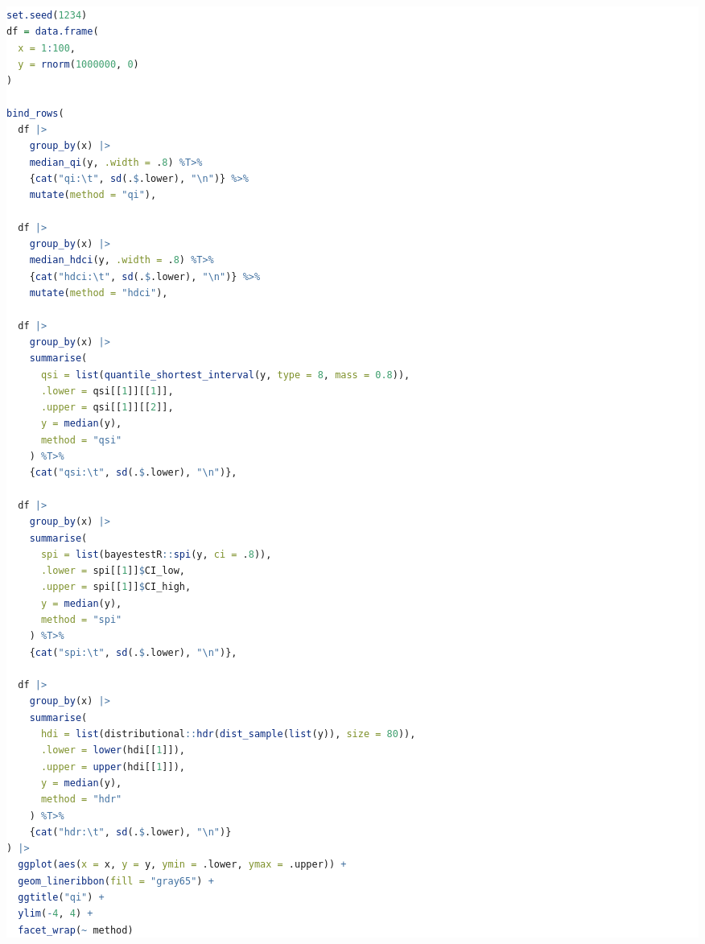 ``` r
set.seed(1234)
df = data.frame(
  x = 1:100,
  y = rnorm(1000000, 0)
) 

bind_rows(
  df |>
    group_by(x) |>
    median_qi(y, .width = .8) %T>%
    {cat("qi:\t", sd(.$.lower), "\n")} %>%
    mutate(method = "qi"),
  
  df |>
    group_by(x) |>
    median_hdci(y, .width = .8) %T>%
    {cat("hdci:\t", sd(.$.lower), "\n")} %>%
    mutate(method = "hdci"),

  df |>
    group_by(x) |>
    summarise(
      qsi = list(quantile_shortest_interval(y, type = 8, mass = 0.8)),
      .lower = qsi[[1]][[1]],
      .upper = qsi[[1]][[2]],
      y = median(y),
      method = "qsi"
    ) %T>%
    {cat("qsi:\t", sd(.$.lower), "\n")},
  
  df |>
    group_by(x) |>
    summarise(
      spi = list(bayestestR::spi(y, ci = .8)),
      .lower = spi[[1]]$CI_low,
      .upper = spi[[1]]$CI_high,
      y = median(y),
      method = "spi"
    ) %T>%
    {cat("spi:\t", sd(.$.lower), "\n")},

  df |>
    group_by(x) |>
    summarise(
      hdi = list(distributional::hdr(dist_sample(list(y)), size = 80)),
      .lower = lower(hdi[[1]]),
      .upper = upper(hdi[[1]]),
      y = median(y),
      method = "hdr"
    ) %T>%
    {cat("hdr:\t", sd(.$.lower), "\n")}
) |>
  ggplot(aes(x = x, y = y, ymin = .lower, ymax = .upper)) +
  geom_lineribbon(fill = "gray65") +
  ggtitle("qi") +
  ylim(-4, 4) +
  facet_wrap(~ method)
```
